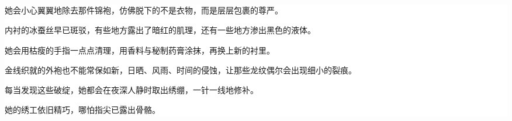 

她会小心翼翼地除去那件锦袍，仿佛脱下的不是衣物，而是层层包裹的尊严。













内衬的冰蚕丝早已斑驳，有些地方露出了暗红的肌理，还有一些地方渗出黑色的液体。













她会用枯瘦的手指一点点清理，用香料与秘制药膏涂抹，再换上新的衬里。













金线织就的外袍也不能常保如新，日晒、风雨、时间的侵蚀，让那些龙纹偶尔会出现细小的裂痕。













每当发现这些破绽，她都会在夜深人静时取出绣绷，一针一线地修补。















她的绣工依旧精巧，哪怕指尖已露出骨骼。












